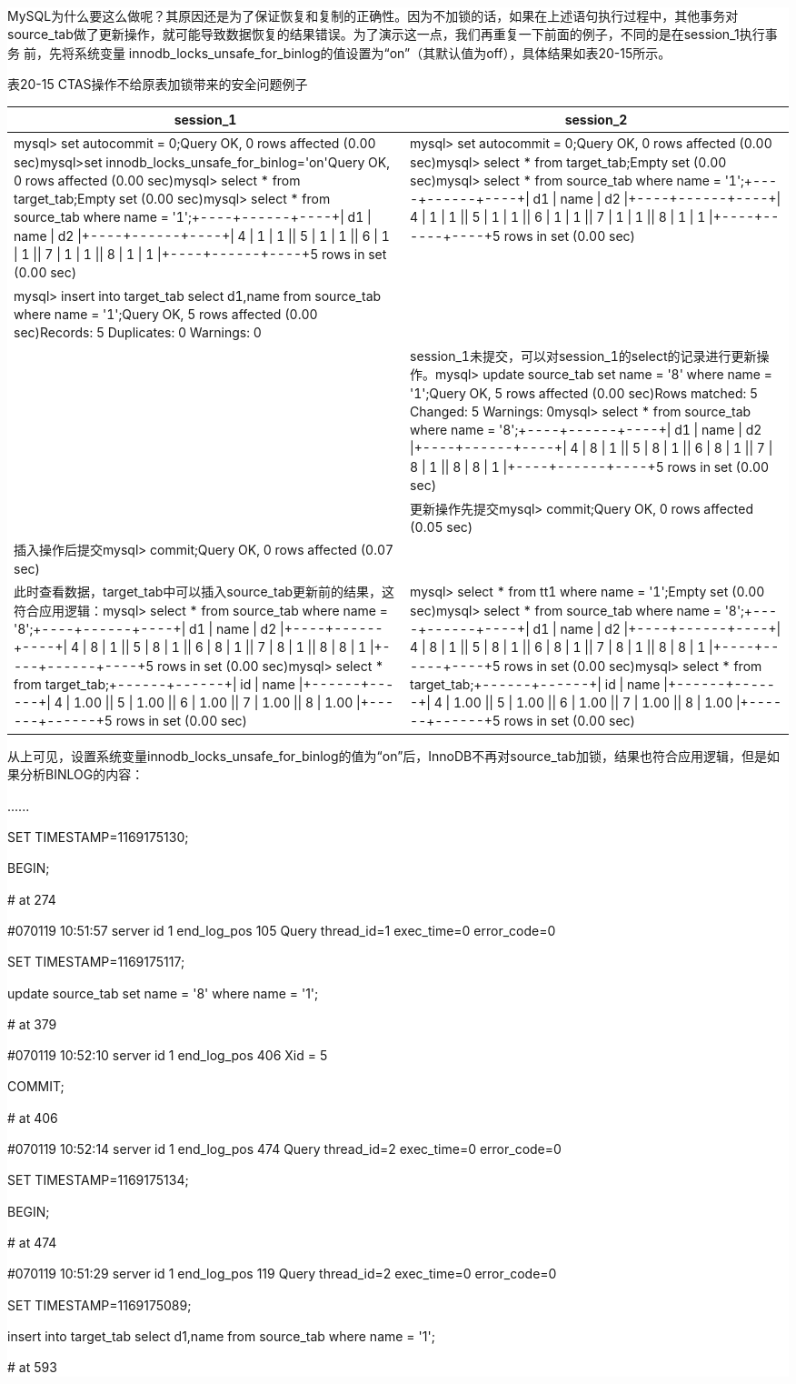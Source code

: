 MySQL为什么要这么做呢？其原因还是为了保证恢复和复制的正确性。因为不加锁的话，如果在上述语句执行过程中，其他事务对 source_tab做了更新操作，就可能导致数据恢复的结果错误。为了演示这一点，我们再重复一下前面的例子，不同的是在session_1执行事务 前，先将系统变量  innodb_locks_unsafe_for_binlog的值设置为“on”（其默认值为off），具体结果如表20-15所示。

表20-15                   CTAS操作不给原表加锁带来的安全问题例子

| session_1                                                    | session_2                                                    |
| ------------------------------------------------------------ | ------------------------------------------------------------ |
| mysql> set autocommit = 0;Query OK, 0 rows affected (0.00 sec)mysql>set innodb_locks_unsafe_for_binlog='on'Query OK, 0 rows affected (0.00 sec)mysql> select * from target_tab;Empty set (0.00 sec)mysql> select * from source_tab where name = '1';+----+------+----+\| d1 \| name \| d2 \|+----+------+----+\|  4 \| 1    \|  1 \|\|  5 \| 1    \|  1 \|\|  6 \| 1    \|  1 \|\|  7 \| 1    \|  1 \|\|  8 \| 1    \|  1 \|+----+------+----+5 rows in set (0.00 sec) | mysql> set autocommit = 0;Query OK, 0 rows affected (0.00 sec)mysql> select * from target_tab;Empty set (0.00 sec)mysql> select * from source_tab where name = '1';+----+------+----+\| d1 \| name \| d2 \|+----+------+----+\|  4 \| 1    \|  1 \|\|  5 \| 1    \|  1 \|\|  6 \| 1    \|  1 \|\|  7 \| 1    \|  1 \|\|  8 \| 1    \|  1 \|+----+------+----+5 rows in set (0.00 sec) |
| mysql> insert into target_tab select d1,name from source_tab where name = '1';Query OK, 5 rows affected (0.00 sec)Records: 5  Duplicates: 0  Warnings: 0 |                                                              |
|                                                              | session_1未提交，可以对session_1的select的记录进行更新操作。mysql> update source_tab set name = '8' where name = '1';Query OK, 5 rows affected (0.00 sec)Rows matched: 5  Changed: 5  Warnings: 0mysql> select * from source_tab where name = '8';+----+------+----+\| d1 \| name \| d2 \|+----+------+----+\|  4 \| 8    \|  1 \|\|  5 \| 8    \|  1 \|\|  6 \| 8    \|  1 \|\|  7 \| 8    \|  1 \|\|  8 \| 8    \|  1 \|+----+------+----+5 rows in set (0.00 sec) |
|                                                              | 更新操作先提交mysql> commit;Query OK, 0 rows affected (0.05 sec) |
| 插入操作后提交mysql> commit;Query OK, 0 rows affected (0.07 sec) |                                                              |
| 此时查看数据，target_tab中可以插入source_tab更新前的结果，这符合应用逻辑：mysql> select * from source_tab where name = '8';+----+------+----+\| d1 \| name \| d2 \|+----+------+----+\|  4 \| 8    \|  1 \|\|  5 \| 8    \|  1 \|\|  6 \| 8    \|  1 \|\|  7 \| 8    \|  1 \|\|  8 \| 8    \|  1 \|+----+------+----+5 rows in set (0.00 sec)mysql> select * from target_tab;+------+------+\| id   \| name \|+------+------+\| 4    \| 1.00 \|\| 5    \| 1.00 \|\| 6    \| 1.00 \|\| 7    \| 1.00 \|\| 8    \| 1.00 \|+------+------+5 rows in set (0.00 sec) | mysql> select * from tt1 where name = '1';Empty set (0.00 sec)mysql> select * from source_tab where name = '8';+----+------+----+\| d1 \| name \| d2 \|+----+------+----+\|  4 \| 8    \|  1 \|\|  5 \| 8    \|  1 \|\|  6 \| 8    \|  1 \|\|  7 \| 8    \|  1 \|\|  8 \| 8    \|  1 \|+----+------+----+5 rows in set (0.00 sec)mysql> select * from target_tab;+------+------+\| id   \| name \|+------+------+\| 4    \| 1.00 \|\| 5    \| 1.00 \|\| 6    \| 1.00 \|\| 7    \| 1.00 \|\| 8    \| 1.00 \|+------+------+5 rows in set (0.00 sec) |

从上可见，设置系统变量innodb_locks_unsafe_for_binlog的值为“on”后，InnoDB不再对source_tab加锁，结果也符合应用逻辑，但是如果分析BINLOG的内容：

......

SET TIMESTAMP=1169175130;

BEGIN;

\# at 274

\#070119 10:51:57 server id 1  end_log_pos 105   Query   thread_id=1     exec_time=0     error_code=0

SET TIMESTAMP=1169175117;

update source_tab set name = '8' where name = '1';

\# at 379

\#070119 10:52:10 server id 1  end_log_pos 406   Xid = 5

COMMIT;

\# at 406

\#070119 10:52:14 server id 1  end_log_pos 474   Query   thread_id=2     exec_time=0     error_code=0

SET TIMESTAMP=1169175134;

BEGIN;

\# at 474

\#070119 10:51:29 server id 1  end_log_pos 119   Query   thread_id=2     exec_time=0     error_code=0

SET TIMESTAMP=1169175089;

insert into target_tab select d1,name from source_tab where name = '1';

\# at 593

